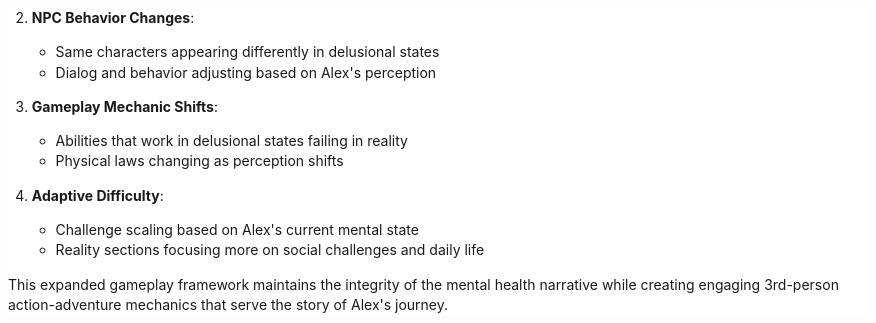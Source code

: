2. **NPC Behavior Changes**:
   - Same characters appearing differently in delusional states
   - Dialog and behavior adjusting based on Alex's perception

3. **Gameplay Mechanic Shifts**:
   - Abilities that work in delusional states failing in reality
   - Physical laws changing as perception shifts

4. **Adaptive Difficulty**:
   - Challenge scaling based on Alex's current mental state
   - Reality sections focusing more on social challenges and daily life

This expanded gameplay framework maintains the integrity of the mental health narrative while creating engaging 3rd-person action-adventure mechanics that serve the story of Alex's journey.
